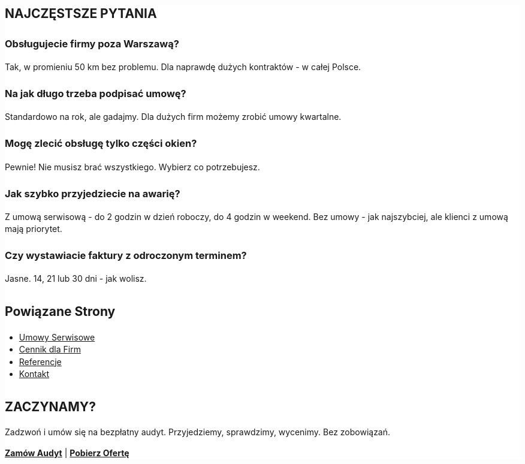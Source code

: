 ## NAJCZĘSTSZE PYTANIA

### Obsługujecie firmy poza Warszawą?

Tak, w promieniu 50 km bez problemu. Dla naprawdę dużych kontraktów - w całej Polsce.

### Na jak długo trzeba podpisać umowę?

Standardowo na rok, ale gadajmy. Dla dużych firm możemy zrobić umowy kwartalne.

### Mogę zlecić obsługę tylko części okien?

Pewnie! Nie musisz brać wszystkiego. Wybierz co potrzebujesz.

### Jak szybko przyjedziecie na awarię?

Z umową serwisową - do 2 godzin w dzień roboczy, do 4 godzin w weekend. Bez umowy - jak najszybciej, ale klienci z umową mają priorytet.

### Czy wystawiacie faktury z odroczonym terminem?

Jasne. 14, 21 lub 30 dni - jak wolisz.

## Powiązane Strony

- [Umowy Serwisowe](umowy-serwisowe.md)
- [Cennik dla Firm](../strony/cennik-dla-firm.md)
- [Referencje](../strony/referencje.md)
- [Kontakt](kontakt.md)

## ZACZYNAMY?

Zadzwoń i umów się na bezpłatny audyt. Przyjedziemy, sprawdzimy, wycenimy. Bez zobowiązań.

**[Zamów Audyt](kontakt.md)** | **[Pobierz Ofertę](kontakt.md)**